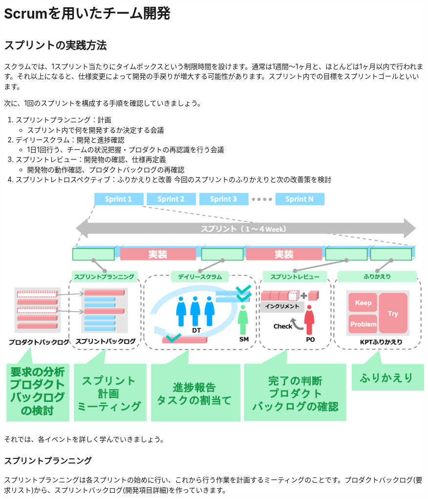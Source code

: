 # Scrumを用いたチーム開発

## スプリントの実践方法
スクラムでは、1スプリント当たりにタイムボックスという制限時間を設けます。通常は1週間〜1ヶ月と、ほとんどは1ヶ月以内で行われます。それ以上になると、仕様変更によって開発の手戻りが増大する可能性があります。スプリント内での目標をスプリントゴールといいます。

次に、1回のスプリントを構成する手順を確認していきましょう。

1. スプリントプランニング：計画
   - スプリント内で何を開発するか決定する会議
2. デイリースクラム：開発と進捗確認
   - 1日1回行う、チームの状況把握・プロダクトの再認識を行う会議
3. スプリントレビュー：開発物の確認、仕様再定義
   - 開発物の動作確認、プロダクトバックログの再確認
4. スプリントレトロスペクティブ：ふりかえりと改善
  今回のスプリントのふりかえりと次の改善策を検討

<center>
<img src="../pic/scrum_flow.png">
</center>

それでは、各イベントを詳しく学んでいきましょう。

### スプリントプランニング
スプリントプランニングは各スプリントの始めに行い、これから行う作業を計画するミーティングのことです。プロダクトバックログ(要求リスト)から、スプリントバックログ(開発項目詳細)を作っていきます。
